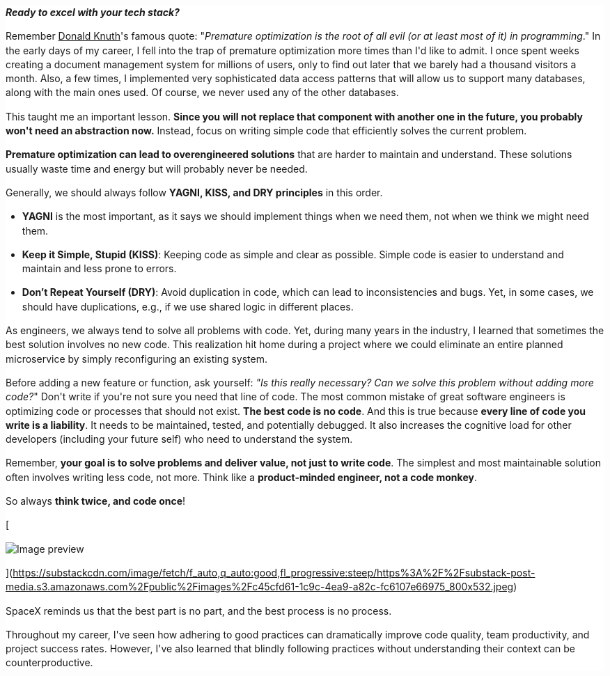 _**Ready to excel with your tech stack?**_


Remember [Donald Knuth](https://en.wikipedia.org/wiki/Donald_Knuth)'s famous quote: "_Premature optimization is the root of all evil (or at least most of it) in programming_." In the early days of my career, I fell into the trap of premature optimization more times than I'd like to admit. I once spent weeks creating a document management system for millions of users, only to find out later that we barely had a thousand visitors a month. Also, a few times, I implemented very sophisticated data access patterns that will allow us to support many databases, along with the main ones used. Of course, we never used any of the other databases.

This taught me an important lesson. **Since you will not replace that component with another one in the future, you probably won't need an abstraction now.** Instead, focus on writing simple code that efficiently solves the current problem.

**Premature optimization can lead to overengineered solutions** that are harder to maintain and understand. These solutions usually waste time and energy but will probably never be needed.

Generally, we should always follow **YAGNI, KISS, and DRY principles** in this order.

- **YAGNI** is the most important, as it says we should implement things when we need them, not when we think we might need them.
    
- **Keep it Simple, Stupid (KISS)**: Keeping code as simple and clear as possible. Simple code is easier to understand and maintain and less prone to errors.
    
- **Don’t Repeat Yourself (DRY)**: Avoid duplication in code, which can lead to inconsistencies and bugs. Yet, in some cases, we should have duplications, e.g., if we use shared logic in different places.
    

As engineers, we always tend to solve all problems with code. Yet, during many years in the industry, I learned that sometimes the best solution involves no new code. This realization hit home during a project where we could eliminate an entire planned microservice by simply reconfiguring an existing system.

Before adding a new feature or function, ask yourself: _"Is this really necessary? Can we solve this problem without adding more code?_" Don't write if you're not sure you need that line of code. The most common mistake of great software engineers is optimizing code or processes that should not exist. **The best code is no code**. And this is true because **every line of code you write is a liability**. It needs to be maintained, tested, and potentially debugged. It also increases the cognitive load for other developers (including your future self) who need to understand the system.

Remember, **your goal is to solve problems and deliver value, not just to write code**. The simplest and most maintainable solution often involves writing less code, not more. Think like a **product-minded engineer, not a code monkey**.

So always **think twice, and code once**!

[

![Image preview](https://substackcdn.com/image/fetch/w_1456,c_limit,f_auto,q_auto:good,fl_progressive:steep/https%3A%2F%2Fsubstack-post-media.s3.amazonaws.com%2Fpublic%2Fimages%2Fc45cfd61-1c9c-4ea9-a82c-fc6107e66975_800x532.jpeg "Image preview")

](https://substackcdn.com/image/fetch/f_auto,q_auto:good,fl_progressive:steep/https%3A%2F%2Fsubstack-post-media.s3.amazonaws.com%2Fpublic%2Fimages%2Fc45cfd61-1c9c-4ea9-a82c-fc6107e66975_800x532.jpeg)

SpaceX reminds us that the best part is no part, and the best process is no process.

Throughout my career, I've seen how adhering to good practices can dramatically improve code quality, team productivity, and project success rates. However, I've also learned that blindly following practices without understanding their context can be counterproductive.
